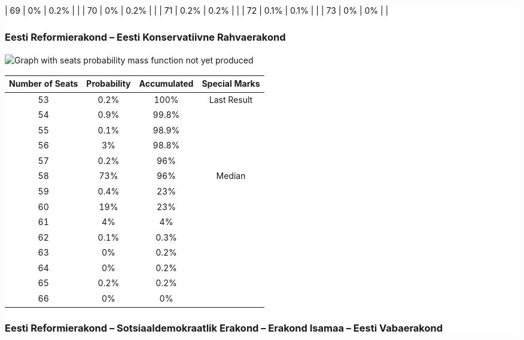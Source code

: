 | 69 | 0% | 0.2% |  |
| 70 | 0% | 0.2% |  |
| 71 | 0.2% | 0.2% |  |
| 72 | 0.1% | 0.1% |  |
| 73 | 0% | 0% |  |

### Eesti Reformierakond – Eesti Konservatiivne Rahvaerakond

![Graph with seats probability mass function not yet produced](2019-11-05-Norstat-coalitions-seats-pmf-ref–ekre.png "Seats Probability Mass Function")

| Number of Seats | Probability | Accumulated | Special Marks |
|:---------------:|:-----------:|:-----------:|:-------------:|
| 53 | 0.2% | 100% | Last Result |
| 54 | 0.9% | 99.8% |  |
| 55 | 0.1% | 98.9% |  |
| 56 | 3% | 98.8% |  |
| 57 | 0.2% | 96% |  |
| 58 | 73% | 96% | Median |
| 59 | 0.4% | 23% |  |
| 60 | 19% | 23% |  |
| 61 | 4% | 4% |  |
| 62 | 0.1% | 0.3% |  |
| 63 | 0% | 0.2% |  |
| 64 | 0% | 0.2% |  |
| 65 | 0.2% | 0.2% |  |
| 66 | 0% | 0% |  |

### Eesti Reformierakond – Sotsiaaldemokraatlik Erakond – Erakond Isamaa – Eesti Vabaerakond

